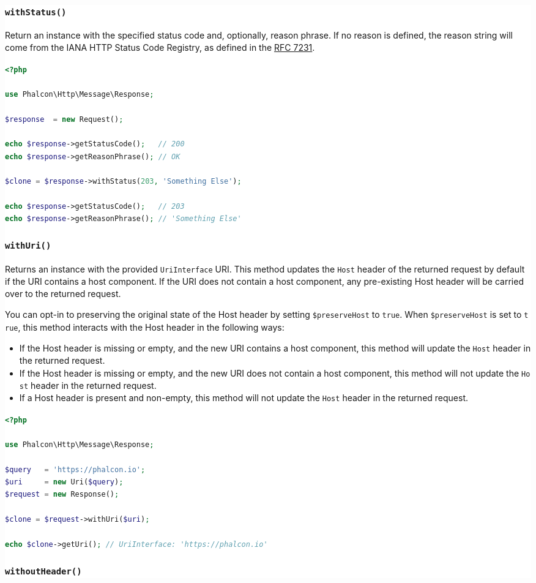 ### `withStatus()`

Return an instance with the specified status code and, optionally, reason phrase. If no reason is defined, the reason string will come from the IANA HTTP Status Code Registry, as defined in the [RFC 7231](https://tools.ietf.org/html/rfc7231#section-6).

```php
<?php

use Phalcon\Http\Message\Response;

$response  = new Request();

echo $response->getStatusCode();   // 200
echo $response->getReasonPhrase(); // OK

$clone = $response->withStatus(203, 'Something Else');

echo $response->getStatusCode();   // 203
echo $response->getReasonPhrase(); // 'Something Else'
```

### `withUri()`

Returns an instance with the provided `UriInterface` URI. This method updates the `Host` header of the returned request by default if the URI contains a host component. If the URI does not contain a host component, any pre-existing Host header will be carried over to the returned request.

You can opt-in to preserving the original state of the Host header by setting `$preserveHost` to `true`. When `$preserveHost` is set to `true`, this method interacts with the Host header in the following ways:

- If the Host header is missing or empty, and the new URI contains a host component, this method will update the `Host` header in the returned request.
- If the Host header is missing or empty, and the new URI does not contain a host component, this method will not update the `Host` header in the returned request.
- If a Host header is present and non-empty, this method will not update the `Host` header in the returned request.

```php
<?php

use Phalcon\Http\Message\Response;

$query   = 'https://phalcon.io';
$uri     = new Uri($query);
$request = new Response();

$clone = $request->withUri($uri);

echo $clone->getUri(); // UriInterface: 'https://phalcon.io'
```

### `withoutHeader()`
